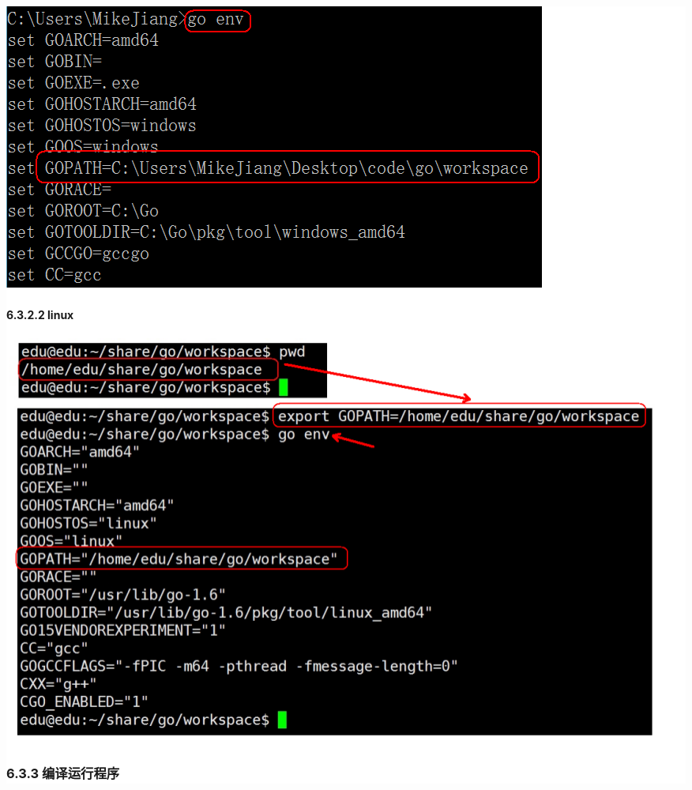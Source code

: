 ![123](./public/images/go25755.png)

#### 6.3.2.2 linux

![123](./public/images/go25772.png)

### 6.3.3 编译运行程序

